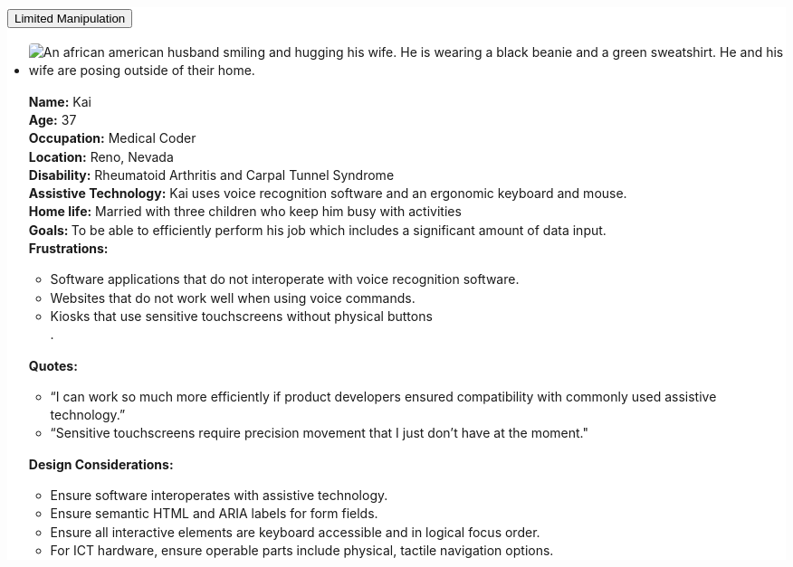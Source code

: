 
<h3 class="usa-accordion__heading">
   <button
     type="button"
     class="usa-accordion__button"
     aria-expanded="false"
     aria-controls="b-a7"
   >Limited Manipulation</button></h3>
 <div id="b-a7" class="usa-accordion__content usa-prose">
 <ul class="usa-card-group">
<li class="usa-card flex-1">
   <div class="usa-card__container thumbnail-card">
     <div class="usa-card__body">
         <img
           src="{{site.baseurl}}/assets/images/persona-kai.jpg"
           alt="An african american husband smiling and hugging his wife. He is wearing a black beanie and a green sweatshirt. He and his wife are posing outside of their home."
           style="width:250px;height:250px;object-fit:cover;border-radius:4px;"
         />
       </div>
     <div class="usa-card__body">
<p>
<strong>Name:</strong> Kai <br>
<strong>Age:</strong>  37  <br>
<strong>Occupation:</strong>  Medical Coder  <br>
<strong>Location:</strong>  Reno, Nevada  <br>
<strong>Disability:</strong>  Rheumatoid Arthritis and Carpal Tunnel Syndrome  <br>
<strong>Assistive Technology:</strong>  Kai uses voice recognition software and an ergonomic keyboard and mouse.  <br>
<strong>Home life:</strong>  Married with three children who keep him busy with activities  <br>
<strong>Goals: </strong> To be able to efficiently perform his job which includes a significant amount of data input. <br>
<strong>Frustrations:</strong>
<ul>
<li> Software applications that do not interoperate with voice recognition software.</li>
<li> Websites that do not work well when using voice commands.</li> 
<li> Kiosks that use sensitive touchscreens without physical buttons</li>.
</ul>


<strong>Quotes:</strong> 
<ul>
<li> “I can work so much more efficiently if product developers ensured compatibility with commonly used assistive technology.”</li>
<li> “Sensitive touchscreens require precision movement that I just don’t have at the moment."</li>
</ul>


<strong>Design Considerations:</strong>
<ul>
<li> Ensure software interoperates with assistive technology.</li> 
<li> Ensure semantic HTML and ARIA labels for form fields.</li> 
<li> Ensure all interactive elements are keyboard accessible and in logical focus order. </li>
<li> For ICT hardware, ensure operable parts include physical, tactile navigation options.</li>
</ul>
</p></div></div></li></ul></div>

